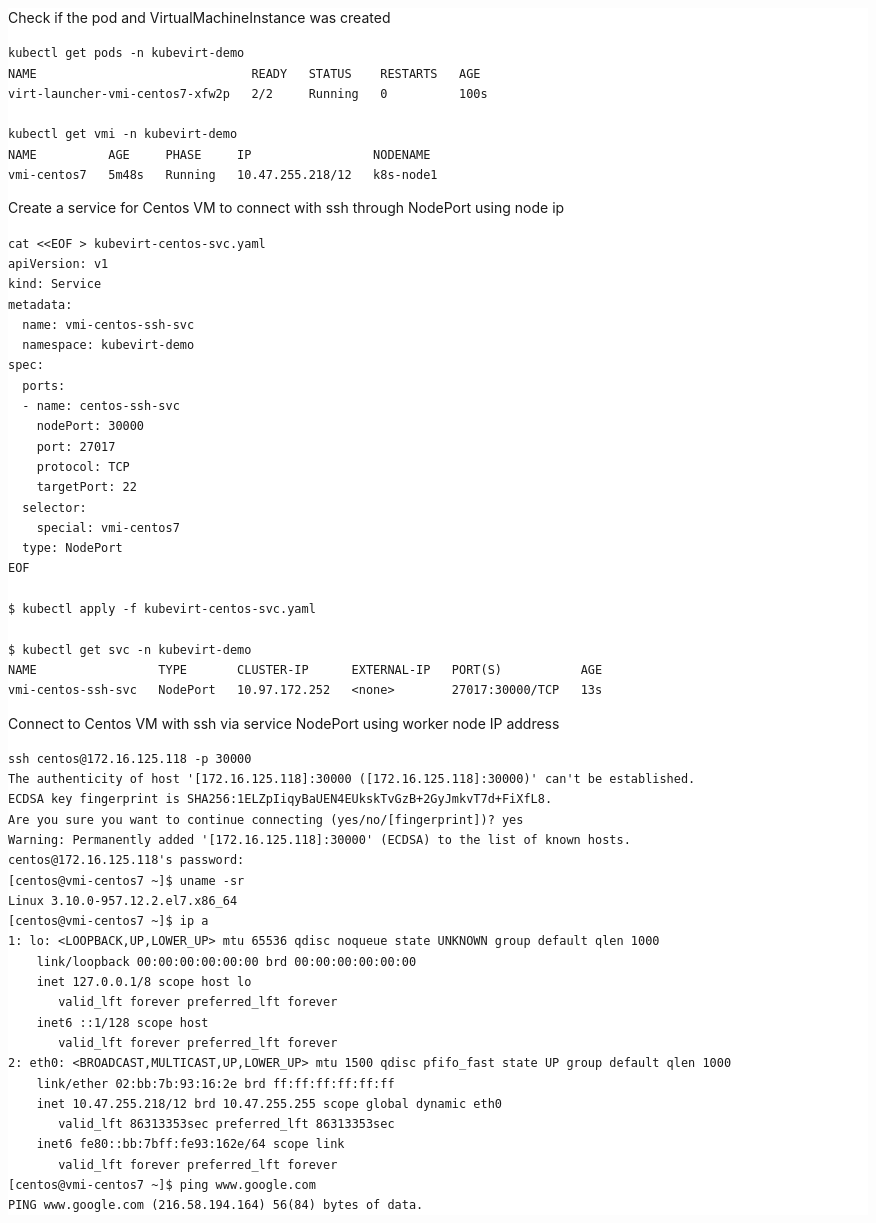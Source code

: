 Check if the pod and VirtualMachineInstance was created

```
kubectl get pods -n kubevirt-demo
NAME                              READY   STATUS    RESTARTS   AGE
virt-launcher-vmi-centos7-xfw2p   2/2     Running   0          100s

kubectl get vmi -n kubevirt-demo
NAME          AGE     PHASE     IP                 NODENAME
vmi-centos7   5m48s   Running   10.47.255.218/12   k8s-node1
```

Create a service for Centos VM to connect with ssh through NodePort using node ip

```
cat <<EOF > kubevirt-centos-svc.yaml
apiVersion: v1
kind: Service
metadata:
  name: vmi-centos-ssh-svc
  namespace: kubevirt-demo
spec:
  ports:
  - name: centos-ssh-svc
    nodePort: 30000
    port: 27017
    protocol: TCP
    targetPort: 22
  selector:
    special: vmi-centos7
  type: NodePort
EOF

$ kubectl apply -f kubevirt-centos-svc.yaml

$ kubectl get svc -n kubevirt-demo
NAME                 TYPE       CLUSTER-IP      EXTERNAL-IP   PORT(S)           AGE
vmi-centos-ssh-svc   NodePort   10.97.172.252   <none>        27017:30000/TCP   13s
```

Connect to Centos VM with ssh via service NodePort using worker node IP address

```
ssh centos@172.16.125.118 -p 30000
The authenticity of host '[172.16.125.118]:30000 ([172.16.125.118]:30000)' can't be established.
ECDSA key fingerprint is SHA256:1ELZpIiqyBaUEN4EUkskTvGzB+2GyJmkvT7d+FiXfL8.
Are you sure you want to continue connecting (yes/no/[fingerprint])? yes
Warning: Permanently added '[172.16.125.118]:30000' (ECDSA) to the list of known hosts.
centos@172.16.125.118's password:
[centos@vmi-centos7 ~]$ uname -sr
Linux 3.10.0-957.12.2.el7.x86_64
[centos@vmi-centos7 ~]$ ip a
1: lo: <LOOPBACK,UP,LOWER_UP> mtu 65536 qdisc noqueue state UNKNOWN group default qlen 1000
    link/loopback 00:00:00:00:00:00 brd 00:00:00:00:00:00
    inet 127.0.0.1/8 scope host lo
       valid_lft forever preferred_lft forever
    inet6 ::1/128 scope host
       valid_lft forever preferred_lft forever
2: eth0: <BROADCAST,MULTICAST,UP,LOWER_UP> mtu 1500 qdisc pfifo_fast state UP group default qlen 1000
    link/ether 02:bb:7b:93:16:2e brd ff:ff:ff:ff:ff:ff
    inet 10.47.255.218/12 brd 10.47.255.255 scope global dynamic eth0
       valid_lft 86313353sec preferred_lft 86313353sec
    inet6 fe80::bb:7bff:fe93:162e/64 scope link
       valid_lft forever preferred_lft forever
[centos@vmi-centos7 ~]$ ping www.google.com
PING www.google.com (216.58.194.164) 56(84) bytes of data.
```